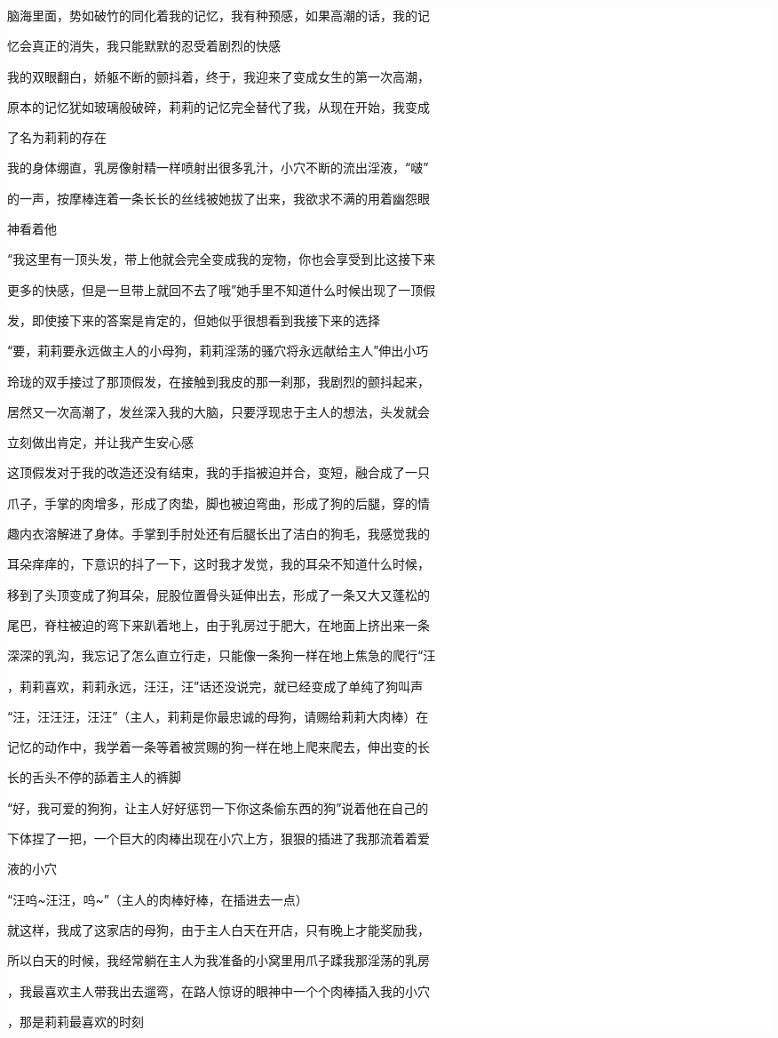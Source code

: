 脑海里面，势如破竹的同化着我的记忆，我有种预感，如果高潮的话，我的记

忆会真正的消失，我只能默默的忍受着剧烈的快感

我的双眼翻白，娇躯不断的颤抖着，终于，我迎来了变成女生的第一次高潮，

原本的记忆犹如玻璃般破碎，莉莉的记忆完全替代了我，从现在开始，我变成

了名为莉莉的存在

我的身体绷直，乳房像射精一样喷射出很多乳汁，小穴不断的流出淫液，“啵”

的一声，按摩棒连着一条长长的丝线被她拔了出来，我欲求不满的用着幽怨眼

神看着他

“我这里有一顶头发，带上他就会完全变成我的宠物，你也会享受到比这接下来

更多的快感，但是一旦带上就回不去了哦”她手里不知道什么时候出现了一顶假

发，即使接下来的答案是肯定的，但她似乎很想看到我接下来的选择

“要，莉莉要永远做主人的小母狗，莉莉淫荡的骚穴将永远献给主人”伸出小巧

玲珑的双手接过了那顶假发，在接触到我皮的那一刹那，我剧烈的颤抖起来，

居然又一次高潮了，发丝深入我的大脑，只要浮现忠于主人的想法，头发就会

立刻做出肯定，并让我产生安心感

这顶假发对于我的改造还没有结束，我的手指被迫并合，变短，融合成了一只

爪子，手掌的肉增多，形成了肉垫，脚也被迫弯曲，形成了狗的后腿，穿的情

趣内衣溶解进了身体。手掌到手肘处还有后腿长出了洁白的狗毛，我感觉我的

耳朵痒痒的，下意识的抖了一下，这时我才发觉，我的耳朵不知道什么时候，

移到了头顶变成了狗耳朵，屁股位置骨头延伸出去，形成了一条又大又蓬松的

尾巴，脊柱被迫的弯下来趴着地上，由于乳房过于肥大，在地面上挤出来一条

深深的乳沟，我忘记了怎么直立行走，只能像一条狗一样在地上焦急的爬行“汪

，莉莉喜欢，莉莉永远，汪汪，汪”话还没说完，就已经变成了单纯了狗叫声

“汪，汪汪汪，汪汪”（主人，莉莉是你最忠诚的母狗，请赐给莉莉大肉棒）在

记忆的动作中，我学着一条等着被赏赐的狗一样在地上爬来爬去，伸出变的长

长的舌头不停的舔着主人的裤脚

“好，我可爱的狗狗，让主人好好惩罚一下你这条偷东西的狗”说着他在自己的

下体捏了一把，一个巨大的肉棒出现在小穴上方，狠狠的插进了我那流着着爱

液的小穴

“汪呜~汪汪，呜~”（主人的肉棒好棒，在插进去一点）

就这样，我成了这家店的母狗，由于主人白天在开店，只有晚上才能奖励我，

所以白天的时候，我经常躺在主人为我准备的小窝里用爪子蹂我那淫荡的乳房

，我最喜欢主人带我出去遛弯，在路人惊讶的眼神中一个个肉棒插入我的小穴

，那是莉莉最喜欢的时刻



